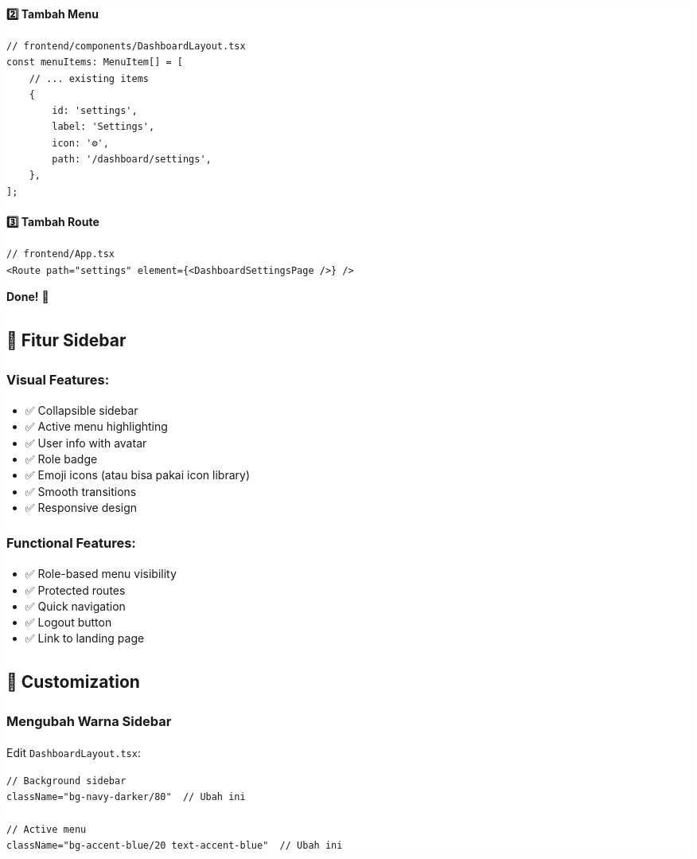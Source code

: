 #### 2️⃣ Tambah Menu
```tsx
// frontend/components/DashboardLayout.tsx
const menuItems: MenuItem[] = [
    // ... existing items
    {
        id: 'settings',
        label: 'Settings',
        icon: '⚙️',
        path: '/dashboard/settings',
    },
];
```

#### 3️⃣ Tambah Route
```tsx
// frontend/App.tsx
<Route path="settings" element={<DashboardSettingsPage />} />
```

**Done!** 🎉

## 📱 Fitur Sidebar

### Visual Features:
- ✅ Collapsible sidebar
- ✅ Active menu highlighting
- ✅ User info with avatar
- ✅ Role badge
- ✅ Emoji icons (atau bisa pakai icon library)
- ✅ Smooth transitions
- ✅ Responsive design

### Functional Features:
- ✅ Role-based menu visibility
- ✅ Protected routes
- ✅ Quick navigation
- ✅ Logout button
- ✅ Link to landing page

## 🎨 Customization

### Mengubah Warna Sidebar
Edit `DashboardLayout.tsx`:
```tsx
// Background sidebar
className="bg-navy-darker/80"  // Ubah ini

// Active menu
className="bg-accent-blue/20 text-accent-blue"  // Ubah ini
```
